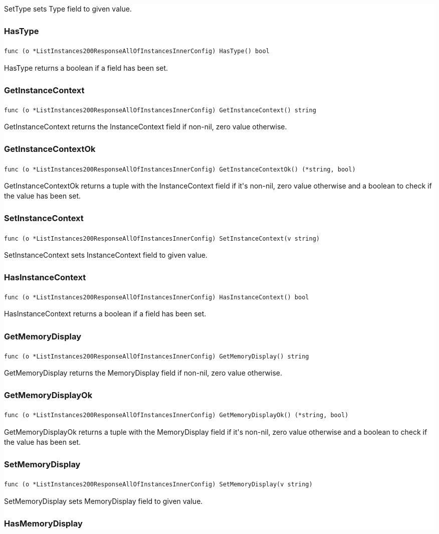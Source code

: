 SetType sets Type field to given value.

### HasType

`func (o *ListInstances200ResponseAllOfInstancesInnerConfig) HasType() bool`

HasType returns a boolean if a field has been set.

### GetInstanceContext

`func (o *ListInstances200ResponseAllOfInstancesInnerConfig) GetInstanceContext() string`

GetInstanceContext returns the InstanceContext field if non-nil, zero value otherwise.

### GetInstanceContextOk

`func (o *ListInstances200ResponseAllOfInstancesInnerConfig) GetInstanceContextOk() (*string, bool)`

GetInstanceContextOk returns a tuple with the InstanceContext field if it's non-nil, zero value otherwise
and a boolean to check if the value has been set.

### SetInstanceContext

`func (o *ListInstances200ResponseAllOfInstancesInnerConfig) SetInstanceContext(v string)`

SetInstanceContext sets InstanceContext field to given value.

### HasInstanceContext

`func (o *ListInstances200ResponseAllOfInstancesInnerConfig) HasInstanceContext() bool`

HasInstanceContext returns a boolean if a field has been set.

### GetMemoryDisplay

`func (o *ListInstances200ResponseAllOfInstancesInnerConfig) GetMemoryDisplay() string`

GetMemoryDisplay returns the MemoryDisplay field if non-nil, zero value otherwise.

### GetMemoryDisplayOk

`func (o *ListInstances200ResponseAllOfInstancesInnerConfig) GetMemoryDisplayOk() (*string, bool)`

GetMemoryDisplayOk returns a tuple with the MemoryDisplay field if it's non-nil, zero value otherwise
and a boolean to check if the value has been set.

### SetMemoryDisplay

`func (o *ListInstances200ResponseAllOfInstancesInnerConfig) SetMemoryDisplay(v string)`

SetMemoryDisplay sets MemoryDisplay field to given value.

### HasMemoryDisplay
